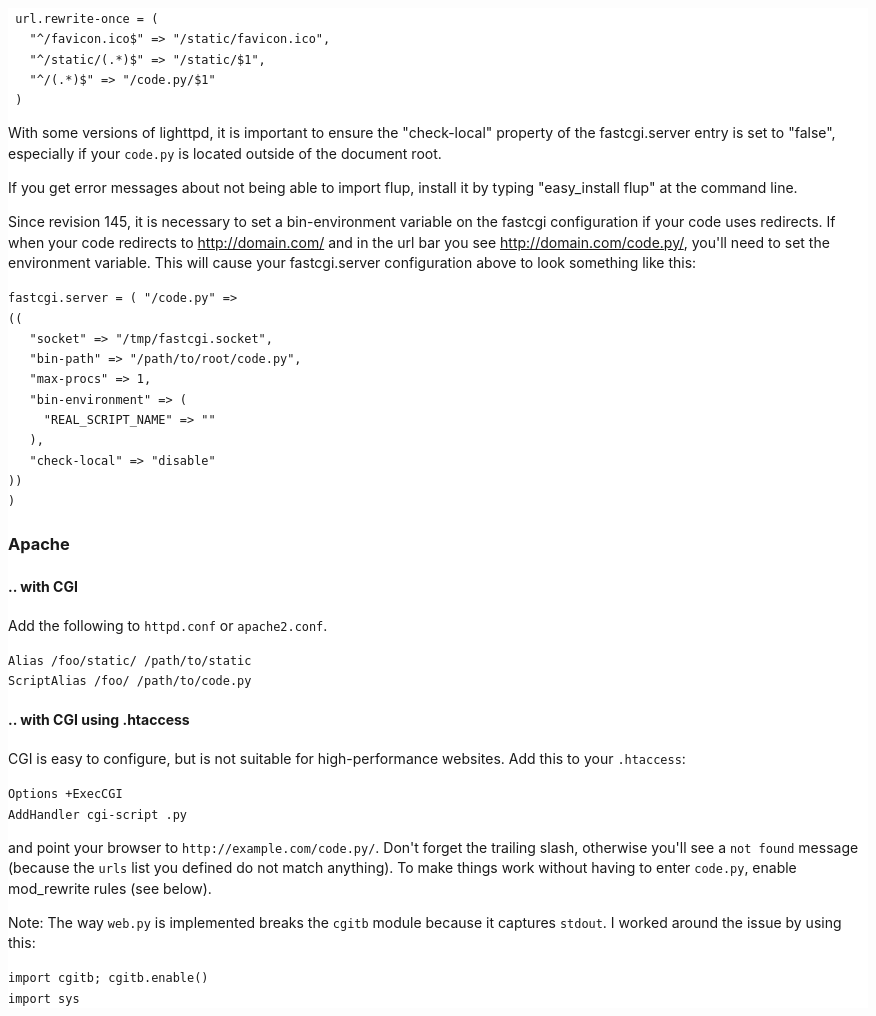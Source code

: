      url.rewrite-once = (
       "^/favicon.ico$" => "/static/favicon.ico",
       "^/static/(.*)$" => "/static/$1",
       "^/(.*)$" => "/code.py/$1"
     )

With some versions of lighttpd, it is important to ensure the "check-local" property of the fastcgi.server entry is set to "false", especially if your `code.py` is located outside of the document root.

If you get error messages about not being able to import flup, install it by typing "easy_install flup" at the command line.

Since revision 145, it is necessary to set a bin-environment variable on the fastcgi configuration if your code uses redirects.  If when your code redirects to http://domain.com/ and in the url bar you see http://domain.com/code.py/, you'll need to set the environment variable. This will cause your fastcgi.server configuration above to look something like this:

    fastcgi.server = ( "/code.py" =>
    ((
       "socket" => "/tmp/fastcgi.socket",
       "bin-path" => "/path/to/root/code.py",
       "max-procs" => 1,
       "bin-environment" => (
         "REAL_SCRIPT_NAME" => ""
       ),
       "check-local" => "disable"
    ))
    )

<h3 id="apache">Apache</h3>

<h4 id="apachecgi">.. with CGI</h4>


Add the following to `httpd.conf` or `apache2.conf`.

    Alias /foo/static/ /path/to/static
    ScriptAlias /foo/ /path/to/code.py

<h4 id="apachecgihtaccess">.. with CGI using .htaccess</h4>

CGI is easy to configure, but is not suitable for high-performance websites.
Add this to your `.htaccess`:

    Options +ExecCGI
    AddHandler cgi-script .py

and point your browser to `http://example.com/code.py/`. Don't forget the trailing slash, otherwise you'll see a `not found` message (because the `urls` list you defined do not match anything). To make things work without having to enter `code.py`, enable mod_rewrite rules (see below).

Note: The way `web.py` is implemented breaks the `cgitb` module because it captures `stdout`. I worked around the issue by using this:

    import cgitb; cgitb.enable()
    import sys
